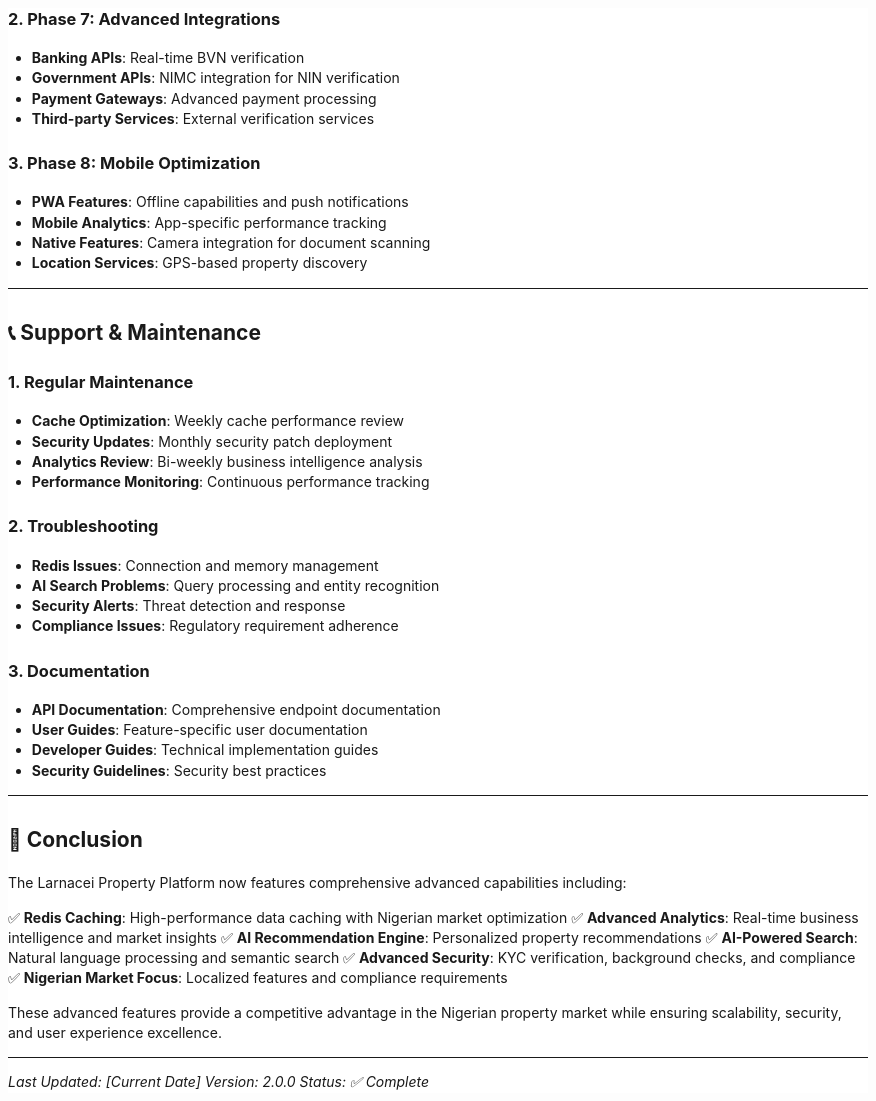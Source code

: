 ### **2. Phase 7: Advanced Integrations**
- **Banking APIs**: Real-time BVN verification
- **Government APIs**: NIMC integration for NIN verification
- **Payment Gateways**: Advanced payment processing
- **Third-party Services**: External verification services

### **3. Phase 8: Mobile Optimization**
- **PWA Features**: Offline capabilities and push notifications
- **Mobile Analytics**: App-specific performance tracking
- **Native Features**: Camera integration for document scanning
- **Location Services**: GPS-based property discovery

---

## 📞 **Support & Maintenance**

### **1. Regular Maintenance**
- **Cache Optimization**: Weekly cache performance review
- **Security Updates**: Monthly security patch deployment
- **Analytics Review**: Bi-weekly business intelligence analysis
- **Performance Monitoring**: Continuous performance tracking

### **2. Troubleshooting**
- **Redis Issues**: Connection and memory management
- **AI Search Problems**: Query processing and entity recognition
- **Security Alerts**: Threat detection and response
- **Compliance Issues**: Regulatory requirement adherence

### **3. Documentation**
- **API Documentation**: Comprehensive endpoint documentation
- **User Guides**: Feature-specific user documentation
- **Developer Guides**: Technical implementation guides
- **Security Guidelines**: Security best practices

---

## 🎉 **Conclusion**

The Larnacei Property Platform now features comprehensive advanced capabilities including:

✅ **Redis Caching**: High-performance data caching with Nigerian market optimization
✅ **Advanced Analytics**: Real-time business intelligence and market insights
✅ **AI Recommendation Engine**: Personalized property recommendations
✅ **AI-Powered Search**: Natural language processing and semantic search
✅ **Advanced Security**: KYC verification, background checks, and compliance
✅ **Nigerian Market Focus**: Localized features and compliance requirements

These advanced features provide a competitive advantage in the Nigerian property market while ensuring scalability, security, and user experience excellence.

---

*Last Updated: [Current Date]*
*Version: 2.0.0*
*Status: ✅ Complete* 
